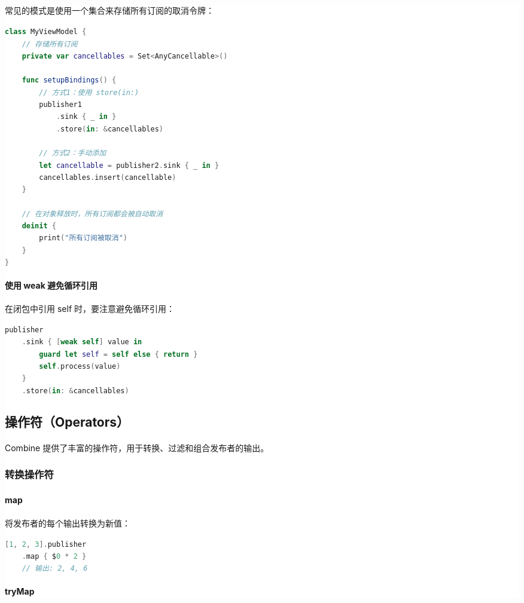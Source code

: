 常见的模式是使用一个集合来存储所有订阅的取消令牌：

```swift
class MyViewModel {
    // 存储所有订阅
    private var cancellables = Set<AnyCancellable>()
    
    func setupBindings() {
        // 方式1：使用 store(in:)
        publisher1
            .sink { _ in }
            .store(in: &cancellables)
        
        // 方式2：手动添加
        let cancellable = publisher2.sink { _ in }
        cancellables.insert(cancellable)
    }
    
    // 在对象释放时，所有订阅都会被自动取消
    deinit {
        print("所有订阅被取消")
    }
}
```

#### 使用 weak 避免循环引用

在闭包中引用 self 时，要注意避免循环引用：

```swift
publisher
    .sink { [weak self] value in
        guard let self = self else { return }
        self.process(value)
    }
    .store(in: &cancellables)
```

## 操作符（Operators）

Combine 提供了丰富的操作符，用于转换、过滤和组合发布者的输出。

### 转换操作符

#### map

将发布者的每个输出转换为新值：

```swift
[1, 2, 3].publisher
    .map { $0 * 2 }
    // 输出: 2, 4, 6
```

#### tryMap
